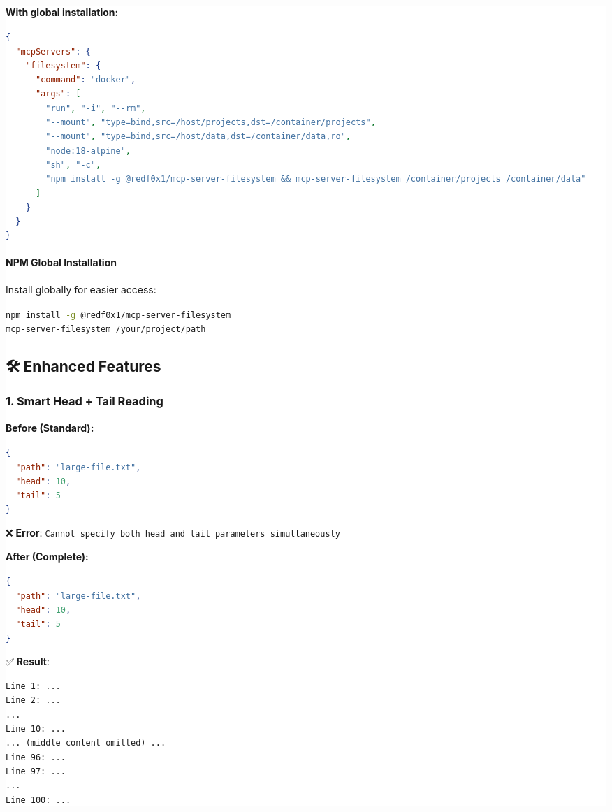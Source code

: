 
**With global installation:**
```json
{
  "mcpServers": {
    "filesystem": {
      "command": "docker",
      "args": [
        "run", "-i", "--rm",
        "--mount", "type=bind,src=/host/projects,dst=/container/projects",
        "--mount", "type=bind,src=/host/data,dst=/container/data,ro",
        "node:18-alpine",
        "sh", "-c",
        "npm install -g @redf0x1/mcp-server-filesystem && mcp-server-filesystem /container/projects /container/data"
      ]
    }
  }
}
```

#### NPM Global Installation

Install globally for easier access:

```bash
npm install -g @redf0x1/mcp-server-filesystem
mcp-server-filesystem /your/project/path
```

## 🛠️ Enhanced Features

### 1. **Smart Head + Tail Reading**

**Before (Standard):**
```json
{
  "path": "large-file.txt",
  "head": 10,
  "tail": 5
}
```
❌ **Error**: `Cannot specify both head and tail parameters simultaneously`

**After (Complete):**
```json
{
  "path": "large-file.txt", 
  "head": 10,
  "tail": 5
}
```
✅ **Result**:
```
Line 1: ...
Line 2: ...
...
Line 10: ...
... (middle content omitted) ...
Line 96: ...
Line 97: ...
...
Line 100: ...
```
